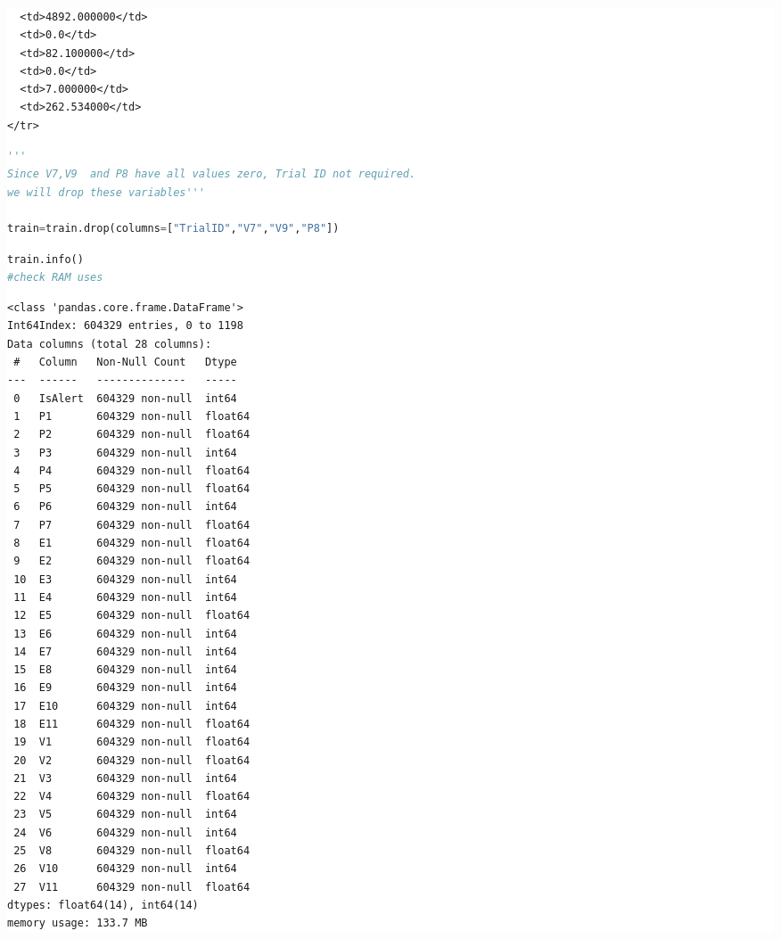       <td>4892.000000</td>
      <td>0.0</td>
      <td>82.100000</td>
      <td>0.0</td>
      <td>7.000000</td>
      <td>262.534000</td>
    </tr>
  </tbody>
</table>
</div>




```python
'''
Since V7,V9  and P8 have all values zero, Trial ID not required.
we will drop these variables'''

train=train.drop(columns=["TrialID","V7","V9","P8"])
```


```python
train.info()
#check RAM uses
```

    <class 'pandas.core.frame.DataFrame'>
    Int64Index: 604329 entries, 0 to 1198
    Data columns (total 28 columns):
     #   Column   Non-Null Count   Dtype  
    ---  ------   --------------   -----  
     0   IsAlert  604329 non-null  int64  
     1   P1       604329 non-null  float64
     2   P2       604329 non-null  float64
     3   P3       604329 non-null  int64  
     4   P4       604329 non-null  float64
     5   P5       604329 non-null  float64
     6   P6       604329 non-null  int64  
     7   P7       604329 non-null  float64
     8   E1       604329 non-null  float64
     9   E2       604329 non-null  float64
     10  E3       604329 non-null  int64  
     11  E4       604329 non-null  int64  
     12  E5       604329 non-null  float64
     13  E6       604329 non-null  int64  
     14  E7       604329 non-null  int64  
     15  E8       604329 non-null  int64  
     16  E9       604329 non-null  int64  
     17  E10      604329 non-null  int64  
     18  E11      604329 non-null  float64
     19  V1       604329 non-null  float64
     20  V2       604329 non-null  float64
     21  V3       604329 non-null  int64  
     22  V4       604329 non-null  float64
     23  V5       604329 non-null  int64  
     24  V6       604329 non-null  int64  
     25  V8       604329 non-null  float64
     26  V10      604329 non-null  int64  
     27  V11      604329 non-null  float64
    dtypes: float64(14), int64(14)
    memory usage: 133.7 MB
    